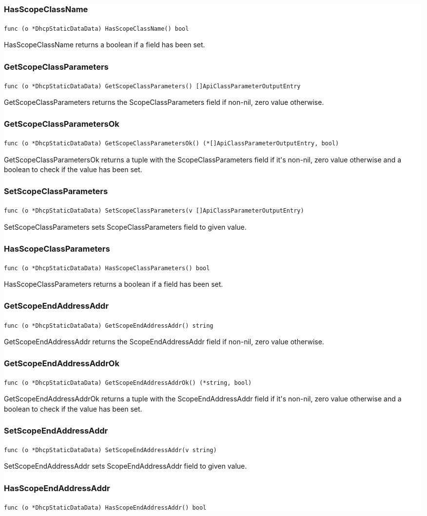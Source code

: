 ### HasScopeClassName

`func (o *DhcpStaticDataData) HasScopeClassName() bool`

HasScopeClassName returns a boolean if a field has been set.

### GetScopeClassParameters

`func (o *DhcpStaticDataData) GetScopeClassParameters() []ApiClassParameterOutputEntry`

GetScopeClassParameters returns the ScopeClassParameters field if non-nil, zero value otherwise.

### GetScopeClassParametersOk

`func (o *DhcpStaticDataData) GetScopeClassParametersOk() (*[]ApiClassParameterOutputEntry, bool)`

GetScopeClassParametersOk returns a tuple with the ScopeClassParameters field if it's non-nil, zero value otherwise
and a boolean to check if the value has been set.

### SetScopeClassParameters

`func (o *DhcpStaticDataData) SetScopeClassParameters(v []ApiClassParameterOutputEntry)`

SetScopeClassParameters sets ScopeClassParameters field to given value.

### HasScopeClassParameters

`func (o *DhcpStaticDataData) HasScopeClassParameters() bool`

HasScopeClassParameters returns a boolean if a field has been set.

### GetScopeEndAddressAddr

`func (o *DhcpStaticDataData) GetScopeEndAddressAddr() string`

GetScopeEndAddressAddr returns the ScopeEndAddressAddr field if non-nil, zero value otherwise.

### GetScopeEndAddressAddrOk

`func (o *DhcpStaticDataData) GetScopeEndAddressAddrOk() (*string, bool)`

GetScopeEndAddressAddrOk returns a tuple with the ScopeEndAddressAddr field if it's non-nil, zero value otherwise
and a boolean to check if the value has been set.

### SetScopeEndAddressAddr

`func (o *DhcpStaticDataData) SetScopeEndAddressAddr(v string)`

SetScopeEndAddressAddr sets ScopeEndAddressAddr field to given value.

### HasScopeEndAddressAddr

`func (o *DhcpStaticDataData) HasScopeEndAddressAddr() bool`

